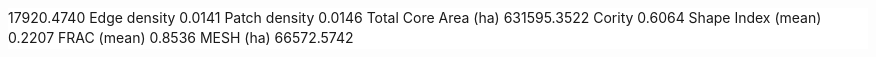    <td style="text-align:center;"> 17920.4740 </td>
  </tr>
  <tr>
   <td style="text-align:left;"> Edge density </td>
   <td style="text-align:center;"> 0.0141 </td>
  </tr>
  <tr>
   <td style="text-align:left;"> Patch density </td>
   <td style="text-align:center;"> 0.0146 </td>
  </tr>
  <tr>
   <td style="text-align:left;"> Total Core Area (ha) </td>
   <td style="text-align:center;"> 631595.3522 </td>
  </tr>
  <tr>
   <td style="text-align:left;"> Cority </td>
   <td style="text-align:center;"> 0.6064 </td>
  </tr>
  <tr>
   <td style="text-align:left;"> Shape Index (mean) </td>
   <td style="text-align:center;"> 0.2207 </td>
  </tr>
  <tr>
   <td style="text-align:left;"> FRAC (mean) </td>
   <td style="text-align:center;"> 0.8536 </td>
  </tr>
  <tr>
   <td style="text-align:left;"> MESH (ha) </td>
   <td style="text-align:center;"> 66572.5742 </td>
  </tr>
</tbody>
</table>

